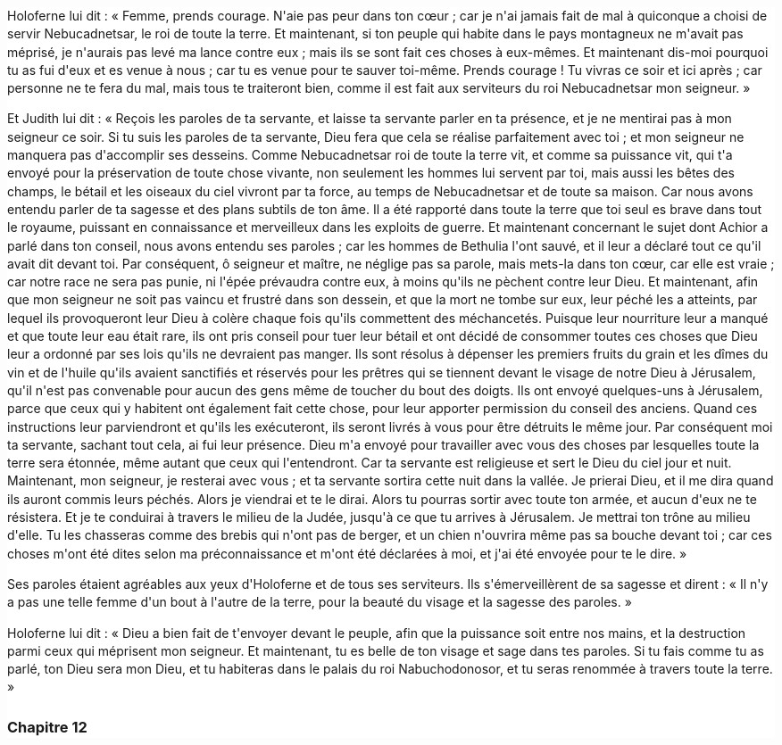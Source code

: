Holoferne lui dit : « Femme, prends courage. N'aie pas peur dans ton cœur ; car je n'ai jamais fait de mal à quiconque a choisi de servir Nebucadnetsar, le roi de toute la terre. Et maintenant, si ton peuple qui habite dans le pays montagneux ne m'avait pas méprisé, je n'aurais pas levé ma lance contre eux ; mais ils se sont fait ces choses à eux-mêmes. Et maintenant dis-moi pourquoi tu as fui d'eux et es venue à nous ; car tu es venue pour te sauver toi-même. Prends courage ! Tu vivras ce soir et ici après ; car personne ne te fera du mal, mais tous te traiteront bien, comme il est fait aux serviteurs du roi Nebucadnetsar mon seigneur. »

Et Judith lui dit : « Reçois les paroles de ta servante, et laisse ta servante parler en ta présence, et je ne mentirai pas à mon seigneur ce soir. Si tu suis les paroles de ta servante, Dieu fera que cela se réalise parfaitement avec toi ; et mon seigneur ne manquera pas d'accomplir ses desseins. Comme Nebucadnetsar roi de toute la terre vit, et comme sa puissance vit, qui t'a envoyé pour la préservation de toute chose vivante, non seulement les hommes lui servent par toi, mais aussi les bêtes des champs, le bétail et les oiseaux du ciel vivront par ta force, au temps de Nebucadnetsar et de toute sa maison. Car nous avons entendu parler de ta sagesse et des plans subtils de ton âme. Il a été rapporté dans toute la terre que toi seul es brave dans tout le royaume, puissant en connaissance et merveilleux dans les exploits de guerre. Et maintenant concernant le sujet dont Achior a parlé dans ton conseil, nous avons entendu ses paroles ; car les hommes de Bethulia l'ont sauvé, et il leur a déclaré tout ce qu'il avait dit devant toi. Par conséquent, ô seigneur et maître, ne néglige pas sa parole, mais mets-la dans ton cœur, car elle est vraie ; car notre race ne sera pas punie, ni l'épée prévaudra contre eux, à moins qu'ils ne pèchent contre leur Dieu. Et maintenant, afin que mon seigneur ne soit pas vaincu et frustré dans son dessein, et que la mort ne tombe sur eux, leur péché les a atteints, par lequel ils provoqueront leur Dieu à colère chaque fois qu'ils commettent des méchancetés. Puisque leur nourriture leur a manqué et que toute leur eau était rare, ils ont pris conseil pour tuer leur bétail et ont décidé de consommer toutes ces choses que Dieu leur a ordonné par ses lois qu'ils ne devraient pas manger. Ils sont résolus à dépenser les premiers fruits du grain et les dîmes du vin et de l'huile qu'ils avaient sanctifiés et réservés pour les prêtres qui se tiennent devant le visage de notre Dieu à Jérusalem, qu'il n'est pas convenable pour aucun des gens même de toucher du bout des doigts. Ils ont envoyé quelques-uns à Jérusalem, parce que ceux qui y habitent ont également fait cette chose, pour leur apporter permission du conseil des anciens. Quand ces instructions leur parviendront et qu'ils les exécuteront, ils seront livrés à vous pour être détruits le même jour. Par conséquent moi ta servante, sachant tout cela, ai fui leur présence. Dieu m'a envoyé pour travailler avec vous des choses par lesquelles toute la terre sera étonnée, même autant que ceux qui l'entendront. Car ta servante est religieuse et sert le Dieu du ciel jour et nuit. Maintenant, mon seigneur, je resterai avec vous ; et ta servante sortira cette nuit dans la vallée. Je prierai Dieu, et il me dira quand ils auront commis leurs péchés. Alors je viendrai et te le dirai. Alors tu pourras sortir avec toute ton armée, et aucun d'eux ne te résistera. Et je te conduirai à travers le milieu de la Judée, jusqu'à ce que tu arrives à Jérusalem. Je mettrai ton trône au milieu d'elle. Tu les chasseras comme des brebis qui n'ont pas de berger, et un chien n'ouvrira même pas sa bouche devant toi ; car ces choses m'ont été dites selon ma préconnaissance et m'ont été déclarées à moi, et j'ai été envoyée pour te le dire. »

Ses paroles étaient agréables aux yeux d'Holoferne et de tous ses serviteurs. Ils s'émerveillèrent de sa sagesse et dirent : « Il n'y a pas une telle femme d'un bout à l'autre de la terre, pour la beauté du visage et la sagesse des paroles. »

Holoferne lui dit : « Dieu a bien fait de t'envoyer devant le peuple, afin que la puissance soit entre nos mains, et la destruction parmi ceux qui méprisent mon seigneur. Et maintenant, tu es belle de ton visage et sage dans tes paroles. Si tu fais comme tu as parlé, ton Dieu sera mon Dieu, et tu habiteras dans le palais du roi Nabuchodonosor, et tu seras renommée à travers toute la terre. »

### Chapitre 12
